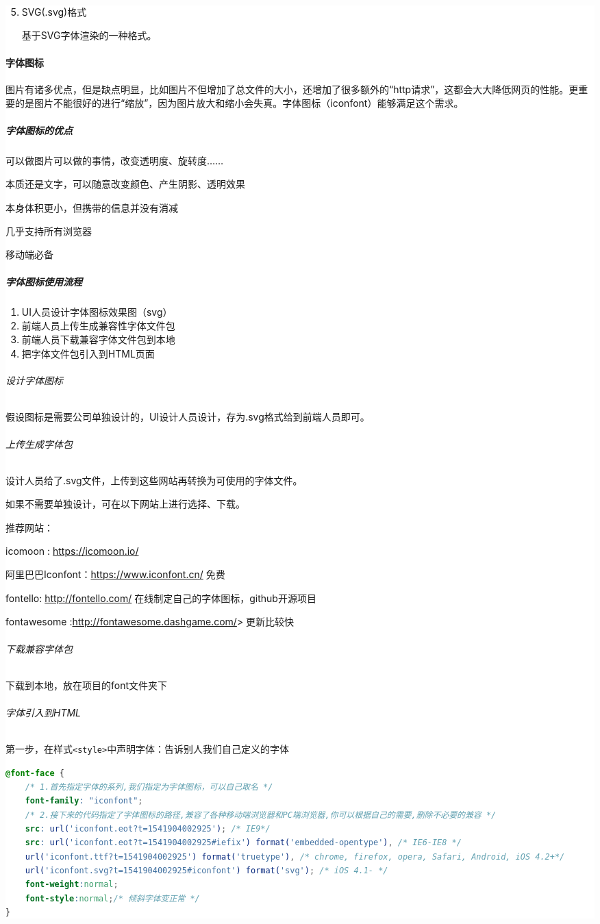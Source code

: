 5. SVG(.svg)格式

   基于SVG字体渲染的一种格式。

#### 字体图标

图片有诸多优点，但是缺点明显，比如图片不但增加了总文件的大小，还增加了很多额外的“http请求”，这都会大大降低网页的性能。更重要的是图片不能很好的进行“缩放”，因为图片放大和缩小会失真。字体图标（iconfont）能够满足这个需求。

##### 字体图标的优点

可以做图片可以做的事情，改变透明度、旋转度……

本质还是文字，可以随意改变颜色、产生阴影、透明效果

本身体积更小，但携带的信息并没有消减

几乎支持所有浏览器

移动端必备

##### 字体图标使用流程

1. UI人员设计字体图标效果图（svg）
2. 前端人员上传生成兼容性字体文件包
3. 前端人员下载兼容字体文件包到本地
4. 把字体文件包引入到HTML页面

###### 设计字体图标

假设图标是需要公司单独设计的，UI设计人员设计，存为.svg格式给到前端人员即可。

###### 上传生成字体包

设计人员给了.svg文件，上传到这些网站再转换为可使用的字体文件。

如果不需要单独设计，可在以下网站上进行选择、下载。

推荐网站：

icomoon : https://icomoon.io/

阿里巴巴Iconfont：https://www.iconfont.cn/  免费

fontello: <http://fontello.com/>  在线制定自己的字体图标，github开源项目

fontawesome :<http://fontawesome.dashgame.com/>> 更新比较快

###### 下载兼容字体包

下载到本地，放在项目的font文件夹下

###### 字体引入到HTML

第一步，在样式`<style>`中声明字体：告诉别人我们自己定义的字体

```css
@font-face {
    /* 1.首先指定字体的系列,我们指定为字体图标，可以自己取名 */
    font-family: "iconfont";
    /* 2.接下来的代码指定了字体图标的路径,兼容了各种移动端浏览器和PC端浏览器,你可以根据自己的需要,删除不必要的兼容 */
    src: url('iconfont.eot?t=1541904002925'); /* IE9*/
    src: url('iconfont.eot?t=1541904002925#iefix') format('embedded-opentype'), /* IE6-IE8 */
    url('iconfont.ttf?t=1541904002925') format('truetype'), /* chrome, firefox, opera, Safari, Android, iOS 4.2+*/
    url('iconfont.svg?t=1541904002925#iconfont') format('svg'); /* iOS 4.1- */
    font-weight:normal;
    font-style:normal;/* 倾斜字体变正常 */
}
```
